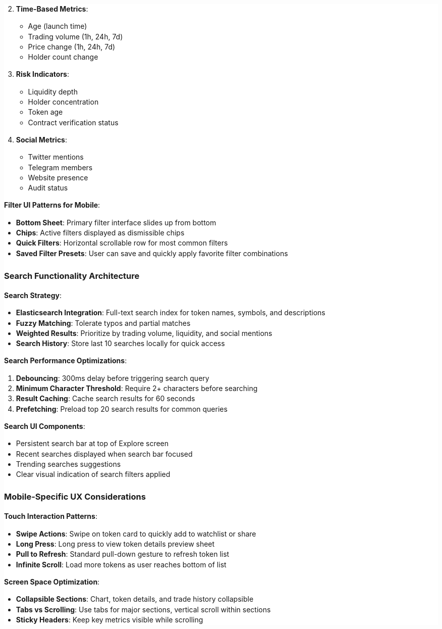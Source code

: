 2. **Time-Based Metrics**:
   - Age (launch time)
   - Trading volume (1h, 24h, 7d)
   - Price change (1h, 24h, 7d)
   - Holder count change

3. **Risk Indicators**:
   - Liquidity depth
   - Holder concentration
   - Token age
   - Contract verification status

4. **Social Metrics**:
   - Twitter mentions
   - Telegram members
   - Website presence
   - Audit status

**Filter UI Patterns for Mobile**:
- **Bottom Sheet**: Primary filter interface slides up from bottom
- **Chips**: Active filters displayed as dismissible chips
- **Quick Filters**: Horizontal scrollable row for most common filters
- **Saved Filter Presets**: User can save and quickly apply favorite filter combinations

### Search Functionality Architecture
**Search Strategy**:
- **Elasticsearch Integration**: Full-text search index for token names, symbols, and descriptions
- **Fuzzy Matching**: Tolerate typos and partial matches
- **Weighted Results**: Prioritize by trading volume, liquidity, and social mentions
- **Search History**: Store last 10 searches locally for quick access

**Search Performance Optimizations**:
1. **Debouncing**: 300ms delay before triggering search query
2. **Minimum Character Threshold**: Require 2+ characters before searching
3. **Result Caching**: Cache search results for 60 seconds
4. **Prefetching**: Preload top 20 search results for common queries

**Search UI Components**:
- Persistent search bar at top of Explore screen
- Recent searches displayed when search bar focused
- Trending searches suggestions
- Clear visual indication of search filters applied

### Mobile-Specific UX Considerations
**Touch Interaction Patterns**:
- **Swipe Actions**: Swipe on token card to quickly add to watchlist or share
- **Long Press**: Long press to view token details preview sheet
- **Pull to Refresh**: Standard pull-down gesture to refresh token list
- **Infinite Scroll**: Load more tokens as user reaches bottom of list

**Screen Space Optimization**:
- **Collapsible Sections**: Chart, token details, and trade history collapsible
- **Tabs vs Scrolling**: Use tabs for major sections, vertical scroll within sections
- **Sticky Headers**: Keep key metrics visible while scrolling
